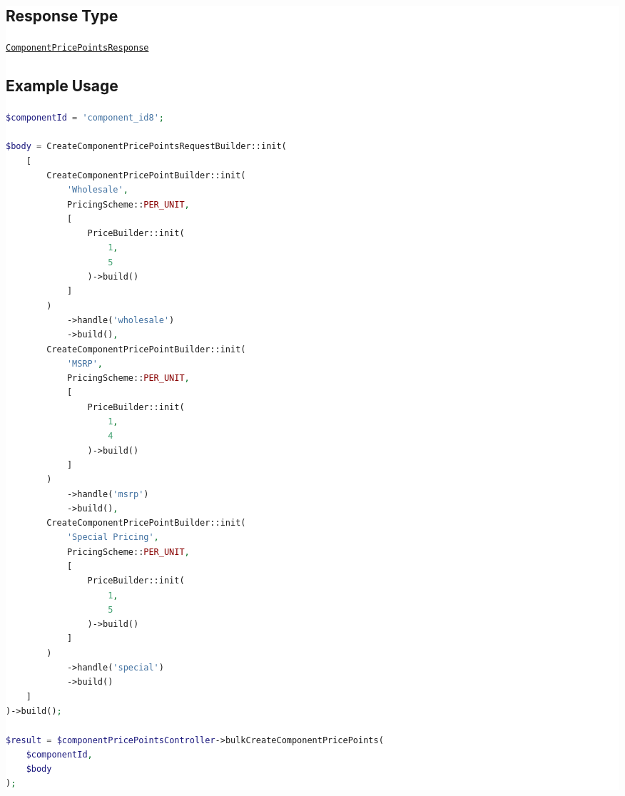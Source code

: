 ## Response Type

[`ComponentPricePointsResponse`](../../doc/models/component-price-points-response.md)

## Example Usage

```php
$componentId = 'component_id8';

$body = CreateComponentPricePointsRequestBuilder::init(
    [
        CreateComponentPricePointBuilder::init(
            'Wholesale',
            PricingScheme::PER_UNIT,
            [
                PriceBuilder::init(
                    1,
                    5
                )->build()
            ]
        )
            ->handle('wholesale')
            ->build(),
        CreateComponentPricePointBuilder::init(
            'MSRP',
            PricingScheme::PER_UNIT,
            [
                PriceBuilder::init(
                    1,
                    4
                )->build()
            ]
        )
            ->handle('msrp')
            ->build(),
        CreateComponentPricePointBuilder::init(
            'Special Pricing',
            PricingScheme::PER_UNIT,
            [
                PriceBuilder::init(
                    1,
                    5
                )->build()
            ]
        )
            ->handle('special')
            ->build()
    ]
)->build();

$result = $componentPricePointsController->bulkCreateComponentPricePoints(
    $componentId,
    $body
);
```
